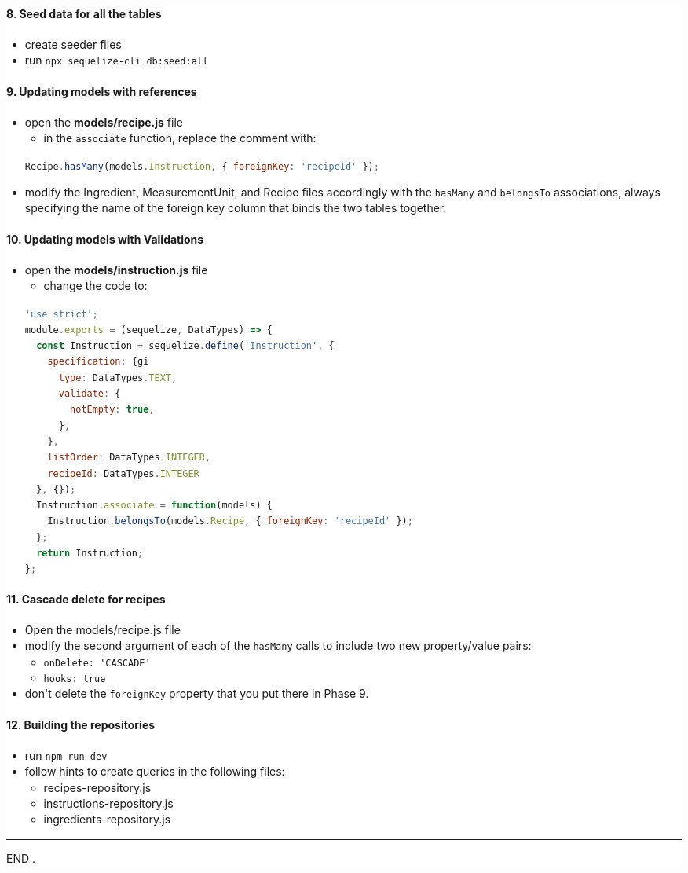 #### 8. Seed data for all the tables
- create seeder files
- run `npx sequelize-cli db:seed:all`

#### 9. Updating models with references
- open the **models/recipe.js** file
  - in the `associate` function, replace the comment with:
  ```js
  Recipe.hasMany(models.Instruction, { foreignKey: 'recipeId' });
  ```
- modify the Ingredient, MeasurementUnit, and Recipe files accordingly with the `hasMany` and `belongsTo` associations, always specifying the name of the foreign key column that binds the two tables together.

#### 10. Updating models with Validations
- open the **models/instruction.js** file
  - change the code to:
  ```js
  'use strict';
  module.exports = (sequelize, DataTypes) => {
    const Instruction = sequelize.define('Instruction', {
      specification: {gi
        type: DataTypes.TEXT,
        validate: {
          notEmpty: true,
        },
      },
      listOrder: DataTypes.INTEGER,
      recipeId: DataTypes.INTEGER
    }, {});
    Instruction.associate = function(models) {
      Instruction.belongsTo(models.Recipe, { foreignKey: 'recipeId' });
    };
    return Instruction;
  };
  ```
#### 11. Cascade delete for recipes
-  Open the models/recipe.js file
  - modify the second argument of each of the `hasMany` calls to include two new property/value pairs:
    - `onDelete: 'CASCADE'`
    - `hooks: true`
  - don't delete the `foreignKey` property that you put there in Phase 9.

#### 12. Building the repositories
- run `npm run dev`
- follow hints to create queries in the following files:
  - recipes-repository.js
  - instructions-repository.js
  - ingredients-repository.js

---
END .
